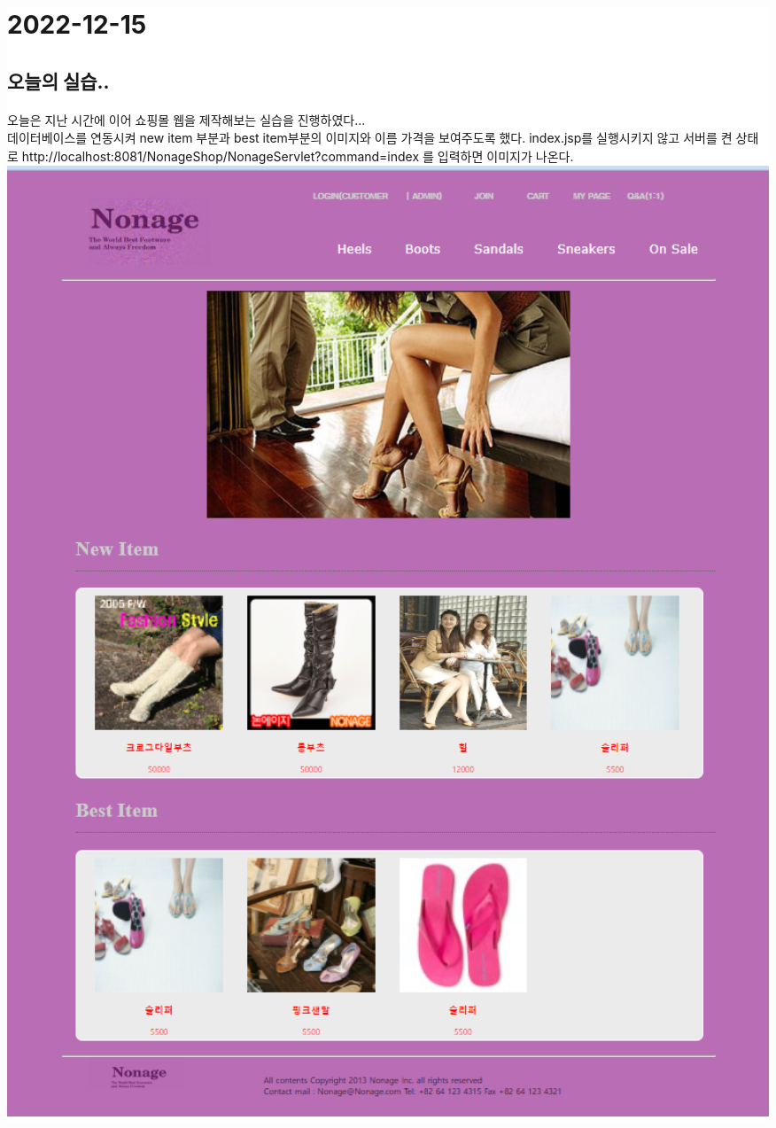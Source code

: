 2022-12-15
===================
## 오늘의 실습..
오늘은 지난 시간에 이어 쇼핑몰 웹을 제작해보는 실습을 진행하였다...   
데이터베이스를 연동시켜 new item 부분과 best item부분의 이미지와 이름 가격을 보여주도록 했다.
index.jsp를 실행시키지 않고 서버를 켠 상태로 
http://localhost:8081/NonageShop/NonageServlet?command=index
를 입력하면 이미지가 나온다.
<img src="images\2022-12-15\웹페이지.PNG" width="100%" height="80%" alt="실행코드" text-align: center></img> 
